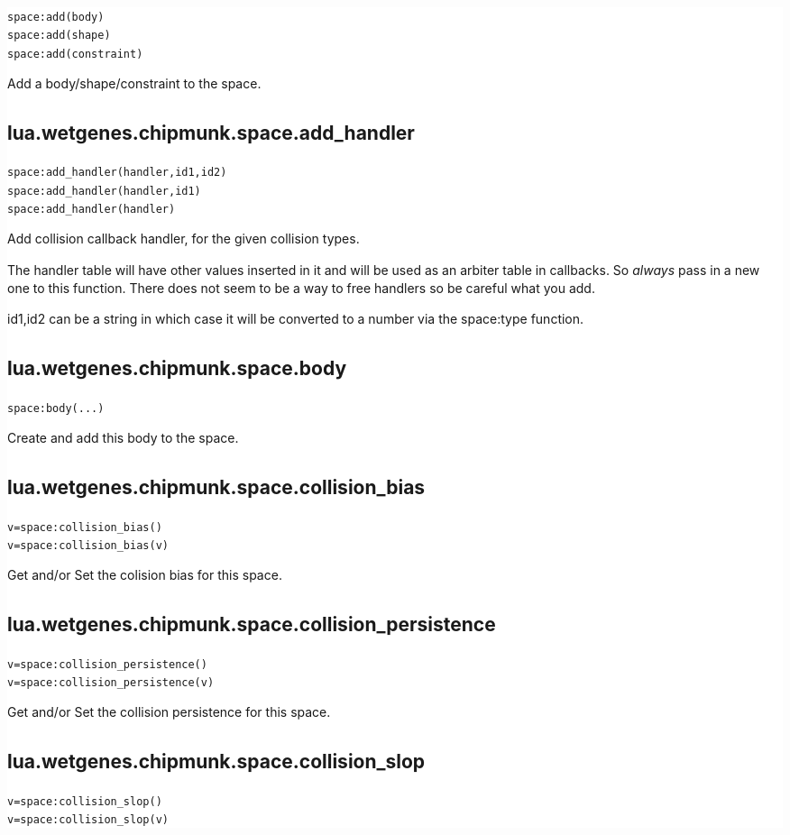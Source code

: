 	space:add(body)
	space:add(shape)
	space:add(constraint)

Add a body/shape/constraint to the space.



## lua.wetgenes.chipmunk.space.add_handler


	space:add_handler(handler,id1,id2)
	space:add_handler(handler,id1)
	space:add_handler(handler)

Add collision callback handler, for the given collision types.

The handler table will have other values inserted in it and will be 
used as an arbiter table in callbacks. So *always* pass in a new one to 
this function. There does not seem to be a way to free handlers so be 
careful what you add.

id1,id2 can be a string in which case it will be converted to a number 
via the space:type function.



## lua.wetgenes.chipmunk.space.body


	space:body(...)

Create and add this body to the space.



## lua.wetgenes.chipmunk.space.collision_bias


	v=space:collision_bias()
	v=space:collision_bias(v)

Get and/or Set the colision bias for this space.



## lua.wetgenes.chipmunk.space.collision_persistence


	v=space:collision_persistence()
	v=space:collision_persistence(v)

Get and/or Set the collision persistence for this space.



## lua.wetgenes.chipmunk.space.collision_slop


	v=space:collision_slop()
	v=space:collision_slop(v)
